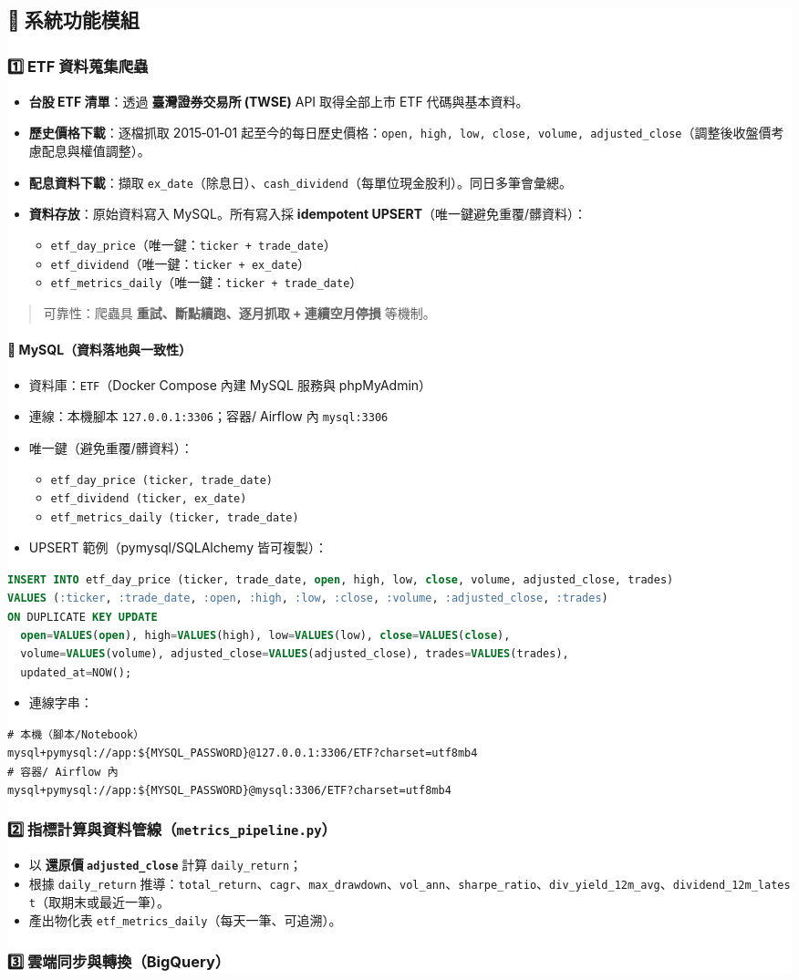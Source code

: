 
## 🧱 系統功能模組

### 1️⃣ ETF 資料蒐集爬蟲

* **台股 ETF 清單**：透過 **臺灣證券交易所 (TWSE)** API 取得全部上市 ETF 代碼與基本資料。
* **歷史價格下載**：逐檔抓取 2015‑01‑01 起至今的每日歷史價格：`open, high, low, close, volume, adjusted_close`（調整後收盤價考慮配息與權值調整）。
* **配息資料下載**：擷取 `ex_date`（除息日）、`cash_dividend`（每單位現金股利）。同日多筆會彙總。
* **資料存放**：原始資料寫入 MySQL。所有寫入採 **idempotent UPSERT**（唯一鍵避免重覆/髒資料）：

  * `etf_day_price`（唯一鍵：`ticker + trade_date`）
  * `etf_dividend`（唯一鍵：`ticker + ex_date`）
  * `etf_metrics_daily`（唯一鍵：`ticker + trade_date`）

> 可靠性：爬蟲具 **重試、斷點續跑、逐月抓取 + 連續空月停損** 等機制。

#### 🐬 MySQL（資料落地與一致性）

* 資料庫：`ETF`（Docker Compose 內建 MySQL 服務與 phpMyAdmin）
* 連線：本機腳本 `127.0.0.1:3306`；容器/ Airflow 內 `mysql:3306`
* 唯一鍵（避免重覆/髒資料）：

  * `etf_day_price (ticker, trade_date)`
  * `etf_dividend (ticker, ex_date)`
  * `etf_metrics_daily (ticker, trade_date)`
* UPSERT 範例（pymysql/SQLAlchemy 皆可複製）：

```sql
INSERT INTO etf_day_price (ticker, trade_date, open, high, low, close, volume, adjusted_close, trades)
VALUES (:ticker, :trade_date, :open, :high, :low, :close, :volume, :adjusted_close, :trades)
ON DUPLICATE KEY UPDATE
  open=VALUES(open), high=VALUES(high), low=VALUES(low), close=VALUES(close),
  volume=VALUES(volume), adjusted_close=VALUES(adjusted_close), trades=VALUES(trades),
  updated_at=NOW();
```

* 連線字串：

```text
# 本機（腳本/Notebook）
mysql+pymysql://app:${MYSQL_PASSWORD}@127.0.0.1:3306/ETF?charset=utf8mb4
# 容器/ Airflow 內
mysql+pymysql://app:${MYSQL_PASSWORD}@mysql:3306/ETF?charset=utf8mb4
```

### 2️⃣ 指標計算與資料管線（`metrics_pipeline.py`）

* 以 **還原價 `adjusted_close`** 計算 `daily_return`；
* 根據 `daily_return` 推導：`total_return`、`cagr`、`max_drawdown`、`vol_ann`、`sharpe_ratio`、`div_yield_12m_avg`、`dividend_12m_latest`（取期末或最近一筆）。
* 產出物化表 `etf_metrics_daily`（每天一筆、可追溯）。

### 3️⃣ 雲端同步與轉換（BigQuery）
